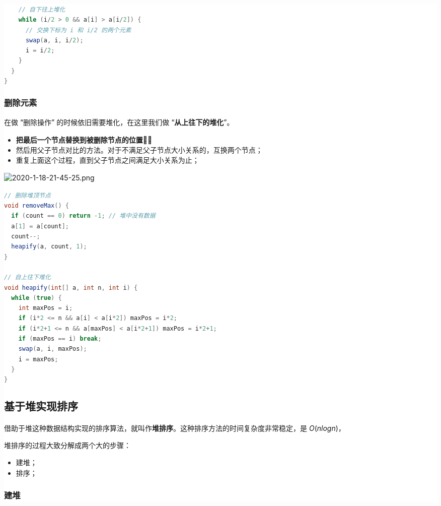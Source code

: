 ```java
    // 自下往上堆化
    while (i/2 > 0 && a[i] > a[i/2]) {
      // 交换下标为 i 和 i/2 的两个元素
      swap(a, i, i/2);
      i = i/2;
    }
  }
}
```

### 删除元素

在做 “删除操作” 的时候依旧需要堆化，在这里我们做 “**从上往下的堆化**”。

- **把最后一个节点替换到被删除节点的位置**；
- 然后用父子节点对比的方法。对于不满足父子节点大小关系的，互换两个节点；
- 重复上面这个过程，直到父子节点之间满足大小关系为止；

![2020-1-18-21-45-25.png](https://garrik-default-imgs.oss-accelerate.aliyuncs.com/imgs/2020-1-18-21-45-25.png)

```java
// 删除堆顶节点
void removeMax() {
  if (count == 0) return -1; // 堆中没有数据
  a[1] = a[count];
  count--;
  heapify(a, count, 1);
}

// 自上往下堆化
void heapify(int[] a, int n, int i) {
  while (true) {
    int maxPos = i;
    if (i*2 <= n && a[i] < a[i*2]) maxPos = i*2;
    if (i*2+1 <= n && a[maxPos] < a[i*2+1]) maxPos = i*2+1;
    if (maxPos == i) break;
    swap(a, i, maxPos);
    i = maxPos;
  }
}
```

## 基于堆实现排序

借助于堆这种数据结构实现的排序算法，就叫作**堆排序**。这种排序方法的时间复杂度非常稳定，是 $O(nlogn)$，

堆排序的过程大致分解成两个大的步骤：

- 建堆；
- 排序；

### 建堆
